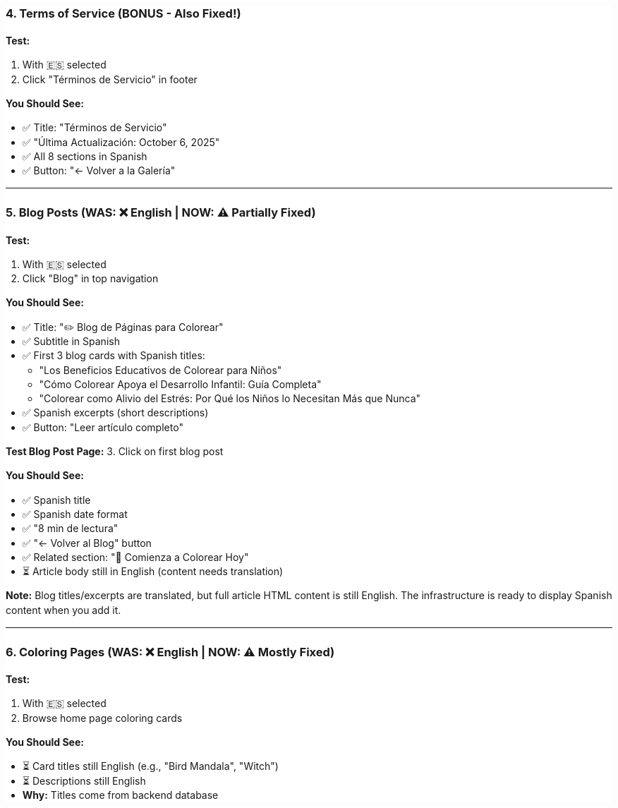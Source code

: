 
### 4. Terms of Service (BONUS - Also Fixed!)
**Test:**
1. With 🇪🇸 selected
2. Click "Términos de Servicio" in footer

**You Should See:**
- ✅ Title: "Términos de Servicio"
- ✅ "Última Actualización: October 6, 2025"
- ✅ All 8 sections in Spanish
- ✅ Button: "← Volver a la Galería"

---

### 5. Blog Posts (WAS: ❌ English | NOW: ⚠️ Partially Fixed)
**Test:**
1. With 🇪🇸 selected
2. Click "Blog" in top navigation

**You Should See:**
- ✅ Title: "✏️ Blog de Páginas para Colorear"
- ✅ Subtitle in Spanish
- ✅ First 3 blog cards with Spanish titles:
  - "Los Beneficios Educativos de Colorear para Niños"
  - "Cómo Colorear Apoya el Desarrollo Infantil: Guía Completa"
  - "Colorear como Alivio del Estrés: Por Qué los Niños lo Necesitan Más que Nunca"
- ✅ Spanish excerpts (short descriptions)
- ✅ Button: "Leer artículo completo"

**Test Blog Post Page:**
3. Click on first blog post

**You Should See:**
- ✅ Spanish title
- ✅ Spanish date format
- ✅ "8 min de lectura"
- ✅ "← Volver al Blog" button
- ✅ Related section: "🎨 Comienza a Colorear Hoy"
- ⏳ Article body still in English (content needs translation)

**Note:** Blog titles/excerpts are translated, but full article HTML content is still English. The infrastructure is ready to display Spanish content when you add it.

---

### 6. Coloring Pages (WAS: ❌ English | NOW: ⚠️ Mostly Fixed)
**Test:**
1. With 🇪🇸 selected
2. Browse home page coloring cards

**You Should See:**
- ⏳ Card titles still English (e.g., "Bird Mandala", "Witch")
- ⏳ Descriptions still English
- **Why:** Titles come from backend database
